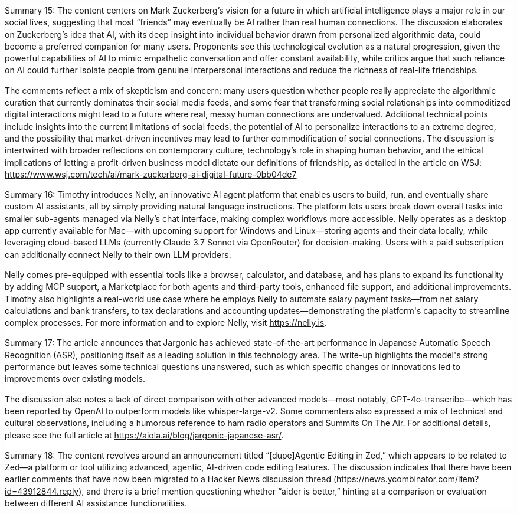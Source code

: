 Summary 15:
The content centers on Mark Zuckerberg’s vision for a future in which artificial intelligence plays a major role in our social lives, suggesting that most “friends” may eventually be AI rather than real human connections. The discussion elaborates on Zuckerberg’s idea that AI, with its deep insight into individual behavior drawn from personalized algorithmic data, could become a preferred companion for many users. Proponents see this technological evolution as a natural progression, given the powerful capabilities of AI to mimic empathetic conversation and offer constant availability, while critics argue that such reliance on AI could further isolate people from genuine interpersonal interactions and reduce the richness of real-life friendships.

The comments reflect a mix of skepticism and concern: many users question whether people really appreciate the algorithmic curation that currently dominates their social media feeds, and some fear that transforming social relationships into commoditized digital interactions might lead to a future where real, messy human connections are undervalued. Additional technical points include insights into the current limitations of social feeds, the potential of AI to personalize interactions to an extreme degree, and the possibility that market-driven incentives may lead to further commodification of social connections. The discussion is intertwined with broader reflections on contemporary culture, technology’s role in shaping human behavior, and the ethical implications of letting a profit-driven business model dictate our definitions of friendship, as detailed in the article on WSJ: https://www.wsj.com/tech/ai/mark-zuckerberg-ai-digital-future-0bb04de7

Summary 16:
Timothy introduces Nelly, an innovative AI agent platform that enables users to build, run, and eventually share custom AI assistants, all by simply providing natural language instructions. The platform lets users break down overall tasks into smaller sub-agents managed via Nelly’s chat interface, making complex workflows more accessible. Nelly operates as a desktop app currently available for Mac—with upcoming support for Windows and Linux—storing agents and their data locally, while leveraging cloud-based LLMs (currently Claude 3.7 Sonnet via OpenRouter) for decision-making. Users with a paid subscription can additionally connect Nelly to their own LLM providers.

Nelly comes pre-equipped with essential tools like a browser, calculator, and database, and has plans to expand its functionality by adding MCP support, a Marketplace for both agents and third-party tools, enhanced file support, and additional improvements. Timothy also highlights a real-world use case where he employs Nelly to automate salary payment tasks—from net salary calculations and bank transfers, to tax declarations and accounting updates—demonstrating the platform's capacity to streamline complex processes. For more information and to explore Nelly, visit https://nelly.is.

Summary 17:
The article announces that Jargonic has achieved state-of-the-art performance in Japanese Automatic Speech Recognition (ASR), positioning itself as a leading solution in this technology area. The write-up highlights the model's strong performance but leaves some technical questions unanswered, such as which specific changes or innovations led to improvements over existing models.

The discussion also notes a lack of direct comparison with other advanced models—most notably, GPT-4o-transcribe—which has been reported by OpenAI to outperform models like whisper-large-v2. Some commenters also expressed a mix of technical and cultural observations, including a humorous reference to ham radio operators and Summits On The Air. For additional details, please see the full article at https://aiola.ai/blog/jargonic-japanese-asr/.

Summary 18:
The content revolves around an announcement titled “[dupe]Agentic Editing in Zed,” which appears to be related to Zed—a platform or tool utilizing advanced, agentic, AI-driven code editing features. The discussion indicates that there have been earlier comments that have now been migrated to a Hacker News discussion thread (https://news.ycombinator.com/item?id=43912844.reply), and there is a brief mention questioning whether “aider is better,” hinting at a comparison or evaluation between different AI assistance functionalities.
